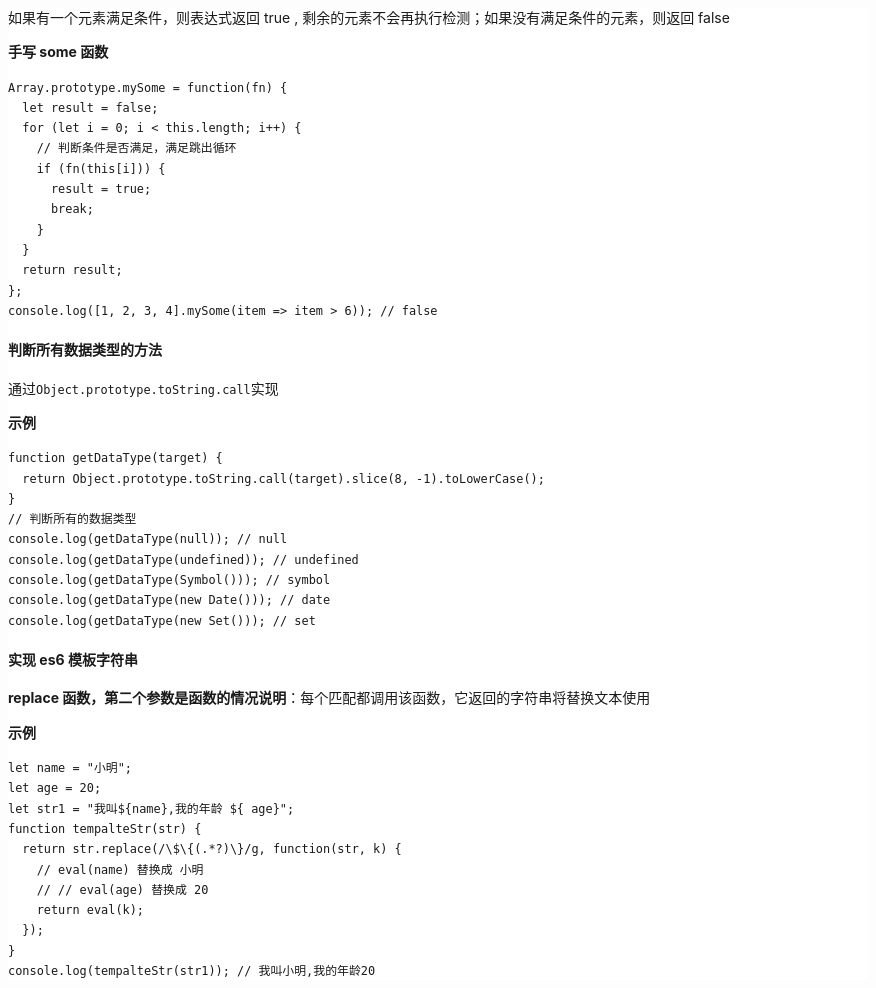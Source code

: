 如果有一个元素满足条件，则表达式返回 true , 剩余的元素不会再执行检测；如果没有满足条件的元素，则返回 false

**手写 some 函数**

```
Array.prototype.mySome = function(fn) {
  let result = false;
  for (let i = 0; i < this.length; i++) {
    // 判断条件是否满足，满足跳出循环
    if (fn(this[i])) {
      result = true;
      break;
    }
  }
  return result;
};
console.log([1, 2, 3, 4].mySome(item => item > 6)); // false

```

#### 判断所有数据类型的方法

通过`Object.prototype.toString.call`实现

**示例**

```
function getDataType(target) {
  return Object.prototype.toString.call(target).slice(8, -1).toLowerCase();
}
// 判断所有的数据类型
console.log(getDataType(null)); // null
console.log(getDataType(undefined)); // undefined
console.log(getDataType(Symbol())); // symbol
console.log(getDataType(new Date())); // date
console.log(getDataType(new Set())); // set

```

#### 实现 es6 模板字符串

**replace 函数，第二个参数是函数的情况说明**：每个匹配都调用该函数，它返回的字符串将替换文本使用

**示例**

```
let name = "小明";
let age = 20;
let str1 = "我叫${name},我的年龄 ${ age}";
function tempalteStr(str) {
  return str.replace(/\$\{(.*?)\}/g, function(str, k) {
    // eval(name) 替换成 小明
    // // eval(age) 替换成 20
    return eval(k);
  });
}
console.log(tempalteStr(str1)); // 我叫小明,我的年龄20
```
